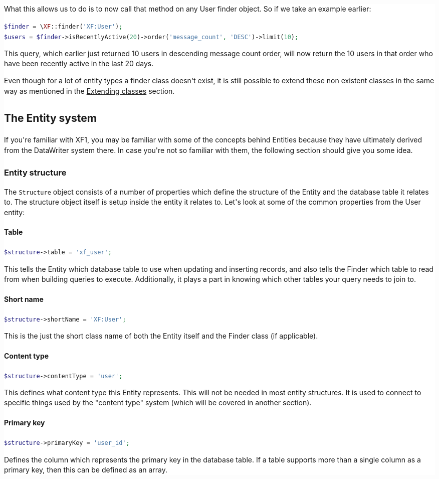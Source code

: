 What this allows us to do is to now call that method on any User finder object. So if we take an example earlier:

```php
$finder = \XF::finder('XF:User');
$users = $finder->isRecentlyActive(20)->order('message_count', 'DESC')->limit(10);
```

This query, which earlier just returned 10 users in descending message count order, will now return the 10 users in that order who have been recently active in the last 20 days.

Even though for a lot of entity types a finder class doesn't exist, it is still possible to extend these non existent classes in the same way as mentioned in the [Extending classes](development-tools.md#extending-classes) section.

## The Entity system

If you're familiar with XF1, you may be familiar with some of the concepts behind Entities because they have ultimately derived from the DataWriter system there. In case you're not so familiar with them, the following section should give you some idea.

### Entity structure

The `Structure` object consists of a number of properties which define the structure of the Entity and the database table it relates to. The structure object itself is setup inside the entity it relates to. Let's look at some of the common properties from the User entity:

#### Table
```php
$structure->table = 'xf_user';
```
This tells the Entity which database table to use when updating and inserting records, and also tells the Finder which table to read from when building queries to execute. Additionally, it plays a part in knowing which other tables your query needs to join to.

#### Short name
```php
$structure->shortName = 'XF:User';
```
This is the just the short class name of both the Entity itself and the Finder class (if applicable).

#### Content type
```php
$structure->contentType = 'user';
```
This defines what content type this Entity represents. This will not be needed in most entity structures. It is used to connect to specific things used by the "content type" system (which will be covered in another section).

#### Primary key
```php
$structure->primaryKey = 'user_id';
```
Defines the column which represents the primary key in the database table. If a table supports more than a single column as a primary key, then this can be defined as an array.
